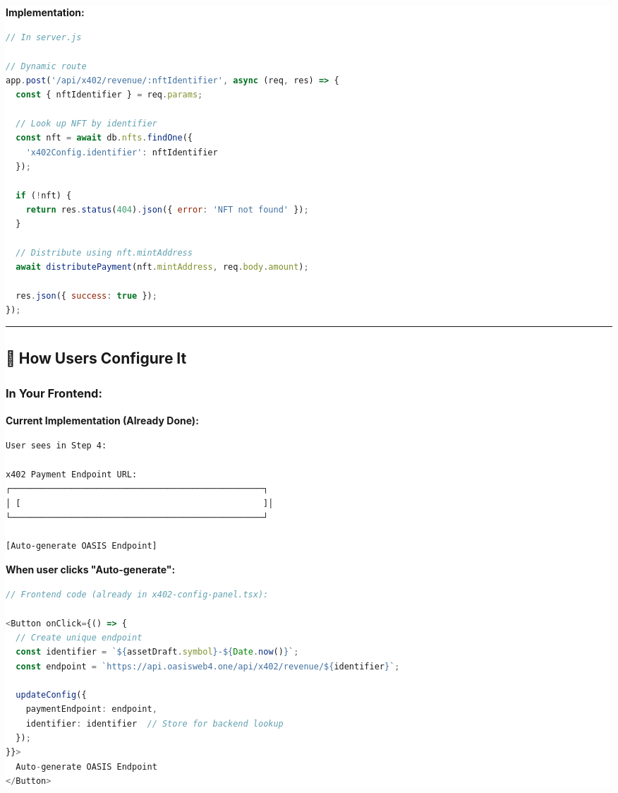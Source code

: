**Implementation:**
```javascript
// In server.js

// Dynamic route
app.post('/api/x402/revenue/:nftIdentifier', async (req, res) => {
  const { nftIdentifier } = req.params;
  
  // Look up NFT by identifier
  const nft = await db.nfts.findOne({ 
    'x402Config.identifier': nftIdentifier 
  });
  
  if (!nft) {
    return res.status(404).json({ error: 'NFT not found' });
  }
  
  // Distribute using nft.mintAddress
  await distributePayment(nft.mintAddress, req.body.amount);
  
  res.json({ success: true });
});
```

---

## 🎯 **How Users Configure It**

### **In Your Frontend:**

**Current Implementation (Already Done):**

```
User sees in Step 4:

x402 Payment Endpoint URL:
┌──────────────────────────────────────────────────┐
│ [                                                ]│
└──────────────────────────────────────────────────┘

[Auto-generate OASIS Endpoint]
```

**When user clicks "Auto-generate":**

```typescript
// Frontend code (already in x402-config-panel.tsx):

<Button onClick={() => {
  // Create unique endpoint
  const identifier = `${assetDraft.symbol}-${Date.now()}`;
  const endpoint = `https://api.oasisweb4.one/api/x402/revenue/${identifier}`;
  
  updateConfig({ 
    paymentEndpoint: endpoint,
    identifier: identifier  // Store for backend lookup
  });
}}>
  Auto-generate OASIS Endpoint
</Button>
```
